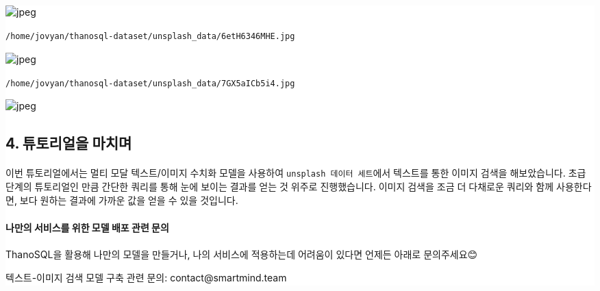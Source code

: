 

    
![jpeg](/img/tutorials/thanosql_search/search_image_by_text/output_33_5.jpg)
    


    /home/jovyan/thanosql-dataset/unsplash_data/6etH6346MHE.jpg



    
![jpeg](/img/tutorials/thanosql_search/search_image_by_text/output_33_7.jpg)
    


    /home/jovyan/thanosql-dataset/unsplash_data/7GX5aICb5i4.jpg



    
![jpeg](/img/tutorials/thanosql_search/search_image_by_text/output_33_9.jpg)
    


## __4. 튜토리얼을 마치며__

이번 튜토리얼에서는 멀티 모달 텍스트/이미지 수치화 모델을 사용하여 `unsplash 데이터 세트`에서 텍스트를 통한 이미지 검색을 해보았습니다. 초급 단계의 튜토리얼인 만큼 간단한 쿼리를 통해 눈에 보이는 결과를 얻는 것 위주로 진행했습니다. 이미지 검색을 조금 더 다채로운 쿼리와 함께 사용한다면, 보다 원하는 결과에 가까운 값을 얻을 수 있을 것입니다.

<div class="admonition tip">
    <h4 class="admonition-title">나만의 서비스를 위한 모델 배포 관련 문의</h4>
    <p>ThanoSQL을 활용해 나만의 모델을 만들거나, 나의 서비스에 적용하는데 어려움이 있다면 언제든 아래로 문의주세요😊</p>
    <p>텍스트-이미지 검색 모델 구축 관련 문의: contact@smartmind.team</p>
</div>
